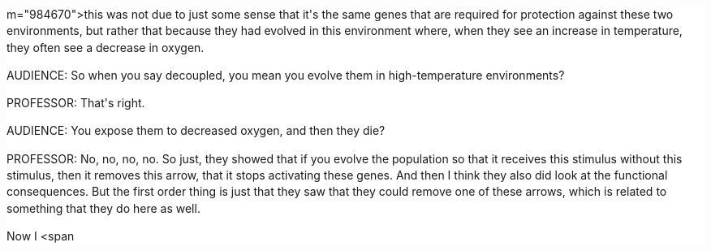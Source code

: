  m="984670">this</span> <span m="985100">was</span> <span m="985290">not</span>
  <span m="985740">due</span> <span m="985960">to</span> <span
  m="986040">just</span> <span m="986340">some</span> <span
  m="986630">sense</span> <span m="987590">that it's</span> <span
  m="988070">the</span> <span m="988160">same</span> <span
  m="988550">genes</span> <span m="988960">that are</span> <span
  m="989030">required</span> <span m="989640">for</span> <span
  m="989870">protection</span> <span m="990240">against</span> <span
  m="990440">these</span> <span m="990580">two</span> <span
  m="990690">environments,</span> <span m="991150">but</span> <span
  m="991330">rather</span> <span m="992040">that</span> <span
  m="992580">because</span> <span m="993250">they</span> <span
  m="993340">had</span> <span m="993420">evolved</span> <span
  m="994810">in</span> <span m="995780">this</span> <span
  m="996010">environment</span> <span m="996450">where,</span> <span
  m="997190">when</span> <span m="997410">they</span> <span
  m="997590">see</span> <span m="997910">an</span> <span m="998110">increase
  in</span> <span m="998380">temperature,</span> <span m="998660">they</span>
  <span m="998760">often</span> <span m="999110">see</span> <span
  m="999320">a</span> <span m="999390">decrease</span> <span
  m="1000950">in</span> <span m="1001010">oxygen.</span></p><p><span
  m="1003355">AUDIENCE: So when you say decoupled,</span> <span m="1003824">you
  mean</span> <span m="1004762">you</span> <span m="1005231">evolve</span> <span
  m="1005700">them in</span> <span m="1006169">high-temperature</span> <span
  m="1006638">environments?</span></p><p><span m="1008050">PROFESSOR:
  That's</span> <span m="1008310">right.</span></p><p><span
  m="1010590">AUDIENCE:</span> <span m="1010832">You expose them to</span> <span
  m="1011075">decreased oxygen, and then they die?</span></p><p><span
  m="1012050">PROFESSOR: No,</span> <span m="1012300">no,</span> <span
  m="1012410">no,</span> <span m="1012520">no.</span> <span
  m="1012690">So</span> <span m="1012880">just,</span> <span
  m="1013380">they</span> <span m="1013490">showed</span> <span
  m="1013790">that</span> <span m="1014180">if</span> <span
  m="1014280">you</span> <span m="1014410">evolve</span> <span
  m="1015770">the</span> <span m="1015880">population</span> <span
  m="1016420">so</span> <span m="1016540">that</span> <span
  m="1016680">it</span> <span m="1017650">receives</span> <span
  m="1018110">this</span> <span m="1018310">stimulus</span> <span
  m="1018730">without</span> <span m="1019710">this</span> <span
  m="1019940">stimulus,</span> <span m="1020370">then</span> <span
  m="1020610">it</span> <span m="1021270">removes</span> <span
  m="1021830">this</span> <span m="1022060">arrow,</span> <span m="1022630">that
  it</span> <span m="1022850">stops</span> <span m="1023400">activating</span>
  <span m="1024480">these</span> <span m="1024740">genes.</span> <span
  m="1025500">And</span> <span m="1025780">then</span> <span
  m="1025910">I</span> <span m="1025940">think</span> <span
  m="1026839">they</span> <span m="1026960">also</span> <span
  m="1027150">did</span> <span m="1027349">look</span> <span
  m="1027500">at</span> <span m="1027960">the</span> <span
  m="1028040">functional</span> <span m="1028380">consequences.</span> <span
  m="1028849">But</span> <span m="1029300">the</span> <span m="1029400">first
  order</span> <span m="1029800">thing</span> <span m="1029940">is</span> <span
  m="1030030">just</span> <span m="1030190">that</span> <span
  m="1030319">they</span> <span m="1030420">saw</span> <span
  m="1030650">that</span> <span m="1031270">they</span> <span
  m="1031500">could</span> <span m="1031700">remove</span> <span
  m="1032079">one</span> <span m="1032200">of</span> <span
  m="1032240">these</span> <span m="1032390">arrows,</span> <span
  m="1034790">which</span> <span m="1035010">is</span> <span
  m="1035079">related</span> <span m="1035390">to</span> <span
  m="1035430">something</span> <span m="1035710">that</span> <span
  m="1035829">they</span> <span m="1036140">do</span> <span
  m="1036260">here</span> <span m="1036540">as well.</span></p><p><span
  m="1038930">Now</span> <span m="1040230">I</span> <span